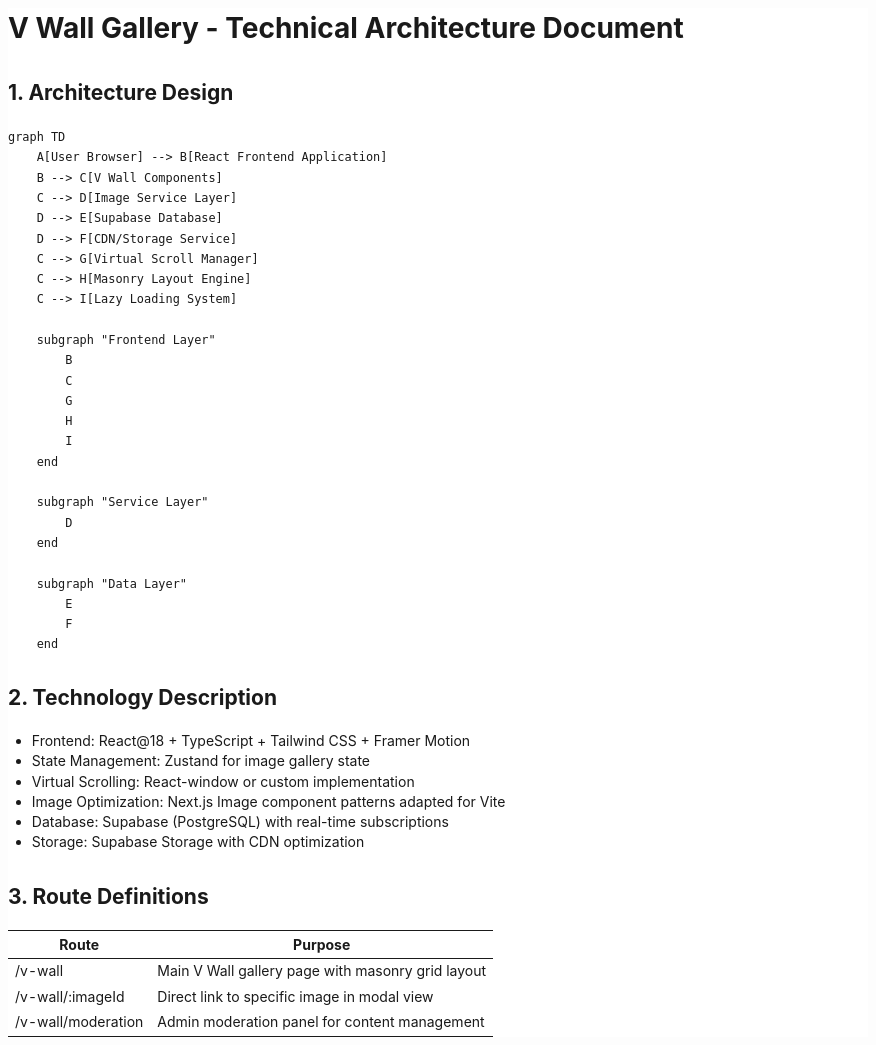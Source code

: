 # V Wall Gallery - Technical Architecture Document

## 1. Architecture Design

```mermaid
graph TD
    A[User Browser] --> B[React Frontend Application]
    B --> C[V Wall Components]
    C --> D[Image Service Layer]
    D --> E[Supabase Database]
    D --> F[CDN/Storage Service]
    C --> G[Virtual Scroll Manager]
    C --> H[Masonry Layout Engine]
    C --> I[Lazy Loading System]
    
    subgraph "Frontend Layer"
        B
        C
        G
        H
        I
    end
    
    subgraph "Service Layer"
        D
    end
    
    subgraph "Data Layer"
        E
        F
    end
```

## 2. Technology Description

- Frontend: React@18 + TypeScript + Tailwind CSS + Framer Motion
- State Management: Zustand for image gallery state
- Virtual Scrolling: React-window or custom implementation
- Image Optimization: Next.js Image component patterns adapted for Vite
- Database: Supabase (PostgreSQL) with real-time subscriptions
- Storage: Supabase Storage with CDN optimization

## 3. Route Definitions

| Route | Purpose |
|-------|---------|
| /v-wall | Main V Wall gallery page with masonry grid layout |
| /v-wall/:imageId | Direct link to specific image in modal view |
| /v-wall/moderation | Admin moderation panel for content management |
